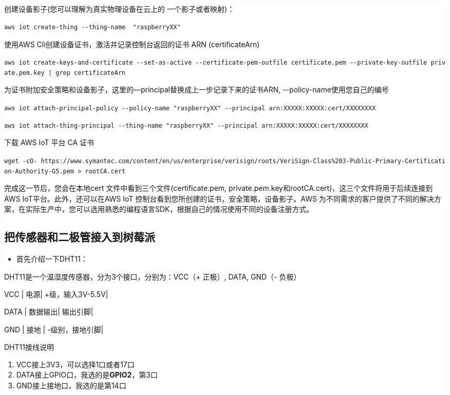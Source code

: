 创建设备影子(您可以理解为真实物理设备在云上的 一个影子或者映射)：

```
aws iot create-thing --thing-name  "raspberryXX" 
```

使用AWS Cli创建设备证书，激活并记录控制台返回的证书 ARN (certificateArn)

```
aws iot create-keys-and-certificate --set-as-active --certificate-pem-outfile certificate.pem --private-key-outfile private.pem.key | grep certificateArn
```

为证书附加安全策略和设备影子，这里的—principal替换成上一步记录下来的证书ARN, --policy-name使用您自己的编号

```
aws iot attach-principal-policy --policy-name "raspberryXX" --principal arn:XXXXX:XXXXX:cert/XXXXXXXX
```

```
aws iot attach-thing-principal --thing-name "raspberryXX" --principal arn:XXXXX:XXXXX:cert/XXXXXXXX
```

下载 AWS IoT 平台 CA 证书

```
wget -cO- https://www.symantec.com/content/en/us/enterprise/verisign/roots/VeriSign-Class%203-Public-Primary-Certification-Authority-G5.pem > rootCA.cert
```

完成这一节后，您会在本地cert 文件中看到三个文件(certificate.pem, private.pem.key和rootCA.cert)，这三个文件将用于后续连接到AWS IoT平台。此外，还可以在AWS IoT 控制台看到您所创建的证书，安全策略，设备影子。AWS 为不同需求的客户提供了不同的解决方案，在实际生产中，您可以选用熟悉的编程语言SDK，根据自己的情况使用不同的设备注册方式。

## 把传感器和二极管接入到树莓派

* 首先介绍一下DHT11：

DHT11是一个温湿度传感器，分为3个接口，分别为：VCC（+ 正极）, DATA, GND（- 负极）

VCC | 电源| +级，输入3V-5.5V|

DATA | 数据输出| 输出引脚|

GND | 接地 | -级别，接地引脚|


DHT11接线说明

1. VCC接上3V3，可以选择1口或者17口
2. DATA接上GPIO口，我选的是**GPIO2**，第3口
3. GND接上接地口，我选的是第14口
